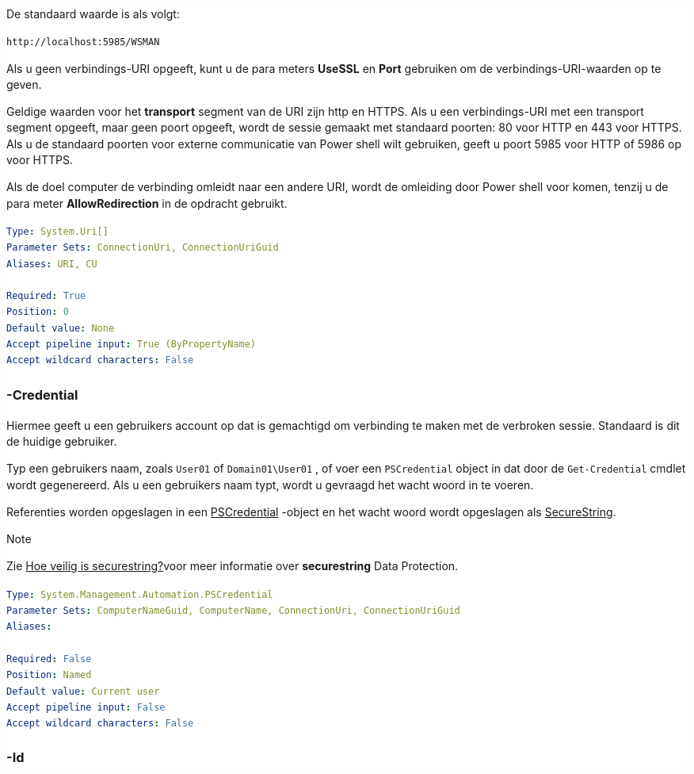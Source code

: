De standaard waarde is als volgt:

`http://localhost:5985/WSMAN`

Als u geen verbindings-URI opgeeft, kunt u de para meters **UseSSL** en **Port** gebruiken om de verbindings-URI-waarden op te geven.

Geldige waarden voor het **transport** segment van de URI zijn http en HTTPS. Als u een verbindings-URI met een transport segment opgeeft, maar geen poort opgeeft, wordt de sessie gemaakt met standaard poorten: 80 voor HTTP en 443 voor HTTPS. Als u de standaard poorten voor externe communicatie van Power shell wilt gebruiken, geeft u poort 5985 voor HTTP of 5986 op voor HTTPS.

Als de doel computer de verbinding omleidt naar een andere URI, wordt de omleiding door Power shell voor komen, tenzij u de para meter **AllowRedirection** in de opdracht gebruikt.

```yaml
Type: System.Uri[]
Parameter Sets: ConnectionUri, ConnectionUriGuid
Aliases: URI, CU

Required: True
Position: 0
Default value: None
Accept pipeline input: True (ByPropertyName)
Accept wildcard characters: False
```

### -Credential

Hiermee geeft u een gebruikers account op dat is gemachtigd om verbinding te maken met de verbroken sessie. Standaard is dit de huidige gebruiker.

Typ een gebruikers naam, zoals `User01` of `Domain01\User01` , of voer een `PSCredential` object in dat door de `Get-Credential` cmdlet wordt gegenereerd. Als u een gebruikers naam typt, wordt u gevraagd het wacht woord in te voeren.

Referenties worden opgeslagen in een [PSCredential](/dotnet/api/system.management.automation.pscredential) -object en het wacht woord wordt opgeslagen als [SecureString](/dotnet/api/system.security.securestring).

> [!NOTE]
> Zie [Hoe veilig is securestring?](/dotnet/api/system.security.securestring#how-secure-is-securestring)voor meer informatie over **securestring** Data Protection.

```yaml
Type: System.Management.Automation.PSCredential
Parameter Sets: ComputerNameGuid, ComputerName, ConnectionUri, ConnectionUriGuid
Aliases:

Required: False
Position: Named
Default value: Current user
Accept pipeline input: False
Accept wildcard characters: False
```

### -Id
